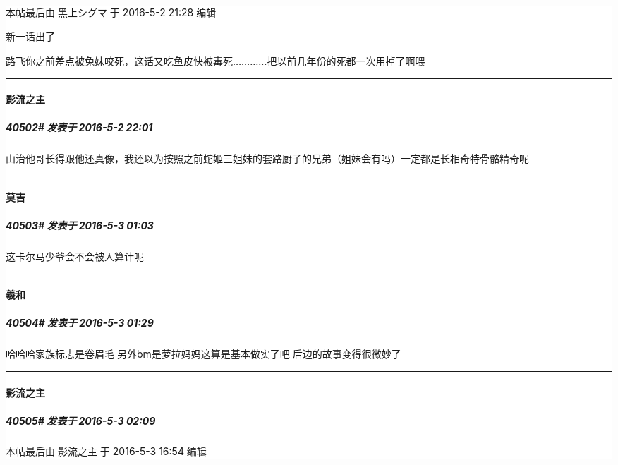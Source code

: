 

 本帖最后由 黑上シグマ 于 2016-5-2 21:28 编辑 

新一话出了

路飞你之前差点被兔妹咬死，这话又吃鱼皮快被毒死…………把以前几年份的死都一次用掉了啊喂







-----

####  影流之主  
##### 40502#       发表于 2016-5-2 22:01




山治他哥长得跟他还真像，我还以为按照之前蛇姬三姐妹的套路厨子的兄弟（姐妹会有吗）一定都是长相奇特骨骼精奇呢







-----

####  莫吉  
##### 40503#       发表于 2016-5-3 01:03




这卡尔马少爷会不会被人算计呢







-----

####  羲和  
##### 40504#       发表于 2016-5-3 01:29




哈哈哈家族标志是卷眉毛 另外bm是萝拉妈妈这算是基本做实了吧 后边的故事变得很微妙了







-----

####  影流之主  
##### 40505#       发表于 2016-5-3 02:09



 本帖最后由 影流之主 于 2016-5-3 16:54 编辑 
